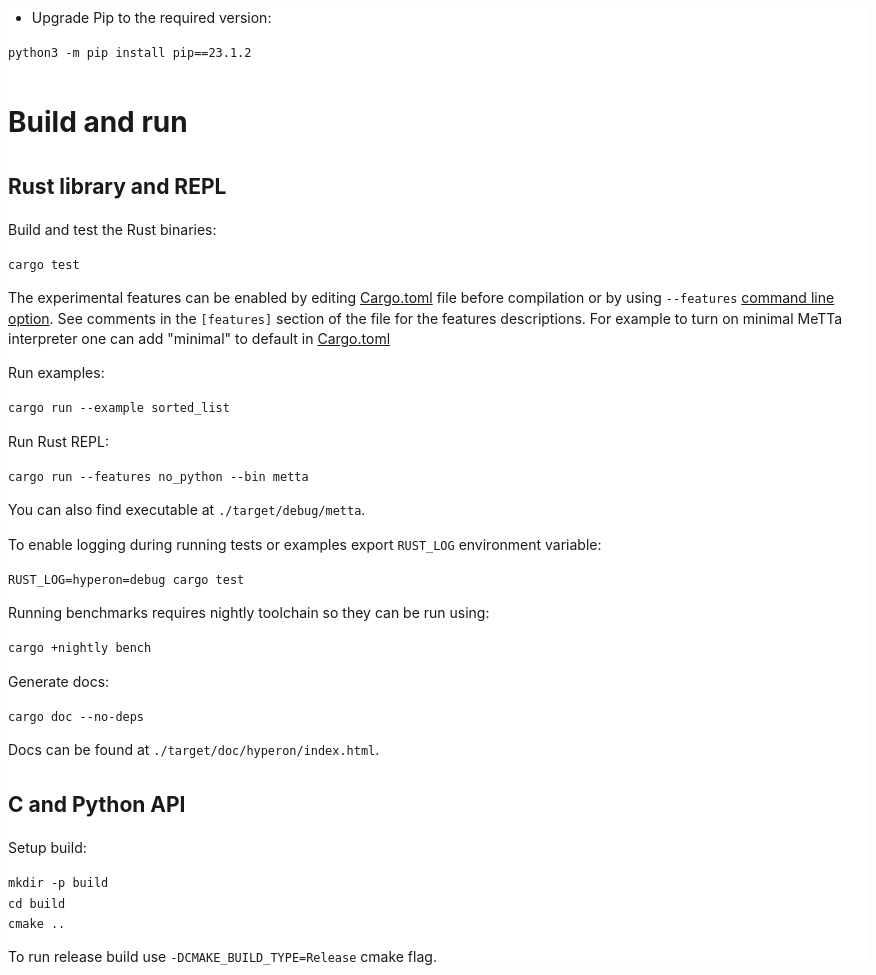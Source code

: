 * Upgrade Pip to the required version:
```
python3 -m pip install pip==23.1.2
```

# Build and run

## Rust library and REPL

Build and test the Rust binaries:
```
cargo test
```

The experimental features can be enabled by editing
[Cargo.toml](./lib/Cargo.toml) file before compilation or by using `--features`
[command line option](https://doc.rust-lang.org/cargo/reference/features.html#command-line-feature-options).
See comments in the `[features]` section of the file for the features
descriptions. For example to turn on minimal MeTTa interpreter one can add
"minimal" to default in [Cargo.toml](./lib/Cargo.toml)

Run examples:
```
cargo run --example sorted_list
```

Run Rust REPL:
```
cargo run --features no_python --bin metta
```
You can also find executable at `./target/debug/metta`.

To enable logging during running tests or examples export `RUST_LOG`
environment variable:
```
RUST_LOG=hyperon=debug cargo test
```

Running benchmarks requires nightly toolchain so they can be run using:
```
cargo +nightly bench
```

Generate docs:
```
cargo doc --no-deps
```
Docs can be found at `./target/doc/hyperon/index.html`.

## C and Python API

Setup build:
```
mkdir -p build
cd build
cmake ..
```
To run release build use `-DCMAKE_BUILD_TYPE=Release` cmake flag.
